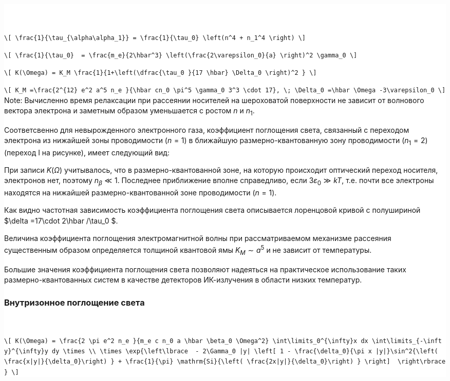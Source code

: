 
<br>

<br>

`
\[
\frac{1}{\tau_{\alpha\alpha_1}} = \frac{1}{\tau_0} \left(n^4 + n_1^4 \right)
\]
`

`
\[
\frac{1}{\tau_0}  = \frac{m_e}{2\hbar^3} \left(\frac{2\varepsilon_0}{a} \right)^2 \gamma_0
\]
`

`
\[
K(\Omega) = K_M \frac{1}{1+\left(\dfrac{\tau_0 }{17 \hbar} \Delta_0 \right)^2 }
\]
`

`
\[
K_M =\frac{2^{12} e^2 a^5 n_e }{\hbar cn_0 \pi^5 \gamma_0 3^3 \cdot 17}, \;
\Delta_0 =\hbar \Omega -3\varepsilon_0
\]
`
Note:
Вычисленно время релаксации при рассеянии носителей на шероховатой поверхности не зависит от волнового вектора электрона и заметным образом уменьшается с ростом $n$ и $n_1$.

Соответсвенно для невырожденного электронного газа, коэффициент поглощения света, связанный с переходом электрона из нижайшей зоны проводимости $(n=1)$ в ближайшую размерно-квантованную зону проводимости $(n_1=2)$ (переход I на рисунке), имеет следующий вид:

При записи $K(\Omega)$ учитывалось, что в размерно-квантованной зоне, на которую происходит оптический переход носителя, электронов нет, поэтому $n_{\beta } \ll 1$. Последнее приближение вполне справедливо, если  $3\varepsilon_0 \gg kT$, т.е. почти все электроны находятся на нижайшей размерно-квантованной зоне проводимости $(n=1)$. 

Как видно частотная зависимость коэффициента поглощения света описывается лоренцовой кривой с полушириной  $\delta =17\cdot 2\hbar /\tau_0 $.

Величина коэффициента поглощения электромагнитной волны при рассматриваемом механизме рассеяния существенным образом определяется толщиной квантовой ямы $K_M \sim a^5$ и не зависит от температуры.

Большие значения коэффициента поглощения света позволяют надеяться на практическое использование таких размерно-квантованных систем в качестве детекторов ИК-излучения в области низких температур.



### Внутризонное поглощение света

<br>

`
\[
K(\Omega) = \frac{2 \pi e^2 n_e }{m_e c n_0 a \hbar \beta_0 \Omega^2} \int\limits_0^{\infty}x dx \int\limits_{-\infty}^{\infty}y dy \times \\
\times \exp{\left\lbrace  - 2\Gamma_0 |y| \left[ 1 - \frac{\delta_0}{\pi x |y|}\sin^2{\left( \frac{x|y|}{\delta_0}\right) } + \frac{1}{\pi} \mathrm{Si}{\left( \frac{2x|y|}{\delta_0}\right) } \right]  \right\rbrace   }
\]
`
